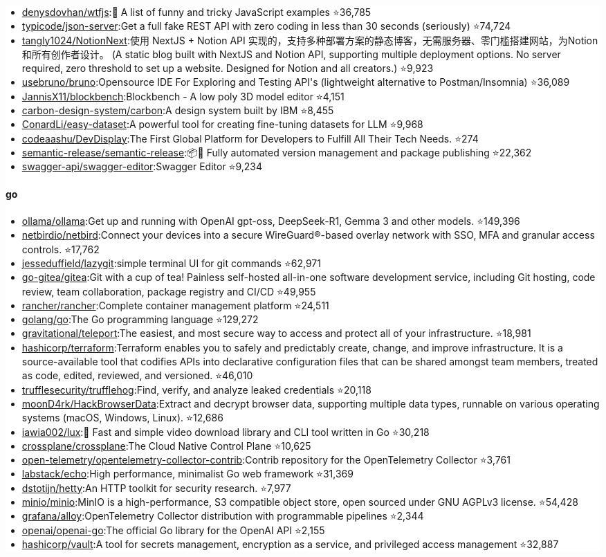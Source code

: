 * [denysdovhan/wtfjs](https://github.com/denysdovhan/wtfjs):🤪 A list of funny and tricky JavaScript examples ⭐36,785
* [typicode/json-server](https://github.com/typicode/json-server):Get a full fake REST API with zero coding in less than 30 seconds (seriously) ⭐74,724
* [tangly1024/NotionNext](https://github.com/tangly1024/NotionNext):使用 NextJS + Notion API 实现的，支持多种部署方案的静态博客，无需服务器、零门槛搭建网站，为Notion和所有创作者设计。 (A static blog built with NextJS and Notion API, supporting multiple deployment options. No server required, zero threshold to set up a website. Designed for Notion and all creators.) ⭐9,923
* [usebruno/bruno](https://github.com/usebruno/bruno):Opensource IDE For Exploring and Testing API's (lightweight alternative to Postman/Insomnia) ⭐36,089
* [JannisX11/blockbench](https://github.com/JannisX11/blockbench):Blockbench - A low poly 3D model editor ⭐4,151
* [carbon-design-system/carbon](https://github.com/carbon-design-system/carbon):A design system built by IBM ⭐8,455
* [ConardLi/easy-dataset](https://github.com/ConardLi/easy-dataset):A powerful tool for creating fine-tuning datasets for LLM ⭐9,968
* [codeaashu/DevDisplay](https://github.com/codeaashu/DevDisplay):The First Global Platform for Developers to Fulfill All Their Tech Needs. ⭐274
* [semantic-release/semantic-release](https://github.com/semantic-release/semantic-release):📦🚀 Fully automated version management and package publishing ⭐22,362
* [swagger-api/swagger-editor](https://github.com/swagger-api/swagger-editor):Swagger Editor ⭐9,234

#### go
* [ollama/ollama](https://github.com/ollama/ollama):Get up and running with OpenAI gpt-oss, DeepSeek-R1, Gemma 3 and other models. ⭐149,396
* [netbirdio/netbird](https://github.com/netbirdio/netbird):Connect your devices into a secure WireGuard®-based overlay network with SSO, MFA and granular access controls. ⭐17,762
* [jesseduffield/lazygit](https://github.com/jesseduffield/lazygit):simple terminal UI for git commands ⭐62,971
* [go-gitea/gitea](https://github.com/go-gitea/gitea):Git with a cup of tea! Painless self-hosted all-in-one software development service, including Git hosting, code review, team collaboration, package registry and CI/CD ⭐49,955
* [rancher/rancher](https://github.com/rancher/rancher):Complete container management platform ⭐24,511
* [golang/go](https://github.com/golang/go):The Go programming language ⭐129,272
* [gravitational/teleport](https://github.com/gravitational/teleport):The easiest, and most secure way to access and protect all of your infrastructure. ⭐18,981
* [hashicorp/terraform](https://github.com/hashicorp/terraform):Terraform enables you to safely and predictably create, change, and improve infrastructure. It is a source-available tool that codifies APIs into declarative configuration files that can be shared amongst team members, treated as code, edited, reviewed, and versioned. ⭐46,010
* [trufflesecurity/trufflehog](https://github.com/trufflesecurity/trufflehog):Find, verify, and analyze leaked credentials ⭐20,118
* [moonD4rk/HackBrowserData](https://github.com/moonD4rk/HackBrowserData):Extract and decrypt browser data, supporting multiple data types, runnable on various operating systems (macOS, Windows, Linux). ⭐12,686
* [iawia002/lux](https://github.com/iawia002/lux):👾 Fast and simple video download library and CLI tool written in Go ⭐30,218
* [crossplane/crossplane](https://github.com/crossplane/crossplane):The Cloud Native Control Plane ⭐10,625
* [open-telemetry/opentelemetry-collector-contrib](https://github.com/open-telemetry/opentelemetry-collector-contrib):Contrib repository for the OpenTelemetry Collector ⭐3,761
* [labstack/echo](https://github.com/labstack/echo):High performance, minimalist Go web framework ⭐31,369
* [dstotijn/hetty](https://github.com/dstotijn/hetty):An HTTP toolkit for security research. ⭐7,977
* [minio/minio](https://github.com/minio/minio):MinIO is a high-performance, S3 compatible object store, open sourced under GNU AGPLv3 license. ⭐54,428
* [grafana/alloy](https://github.com/grafana/alloy):OpenTelemetry Collector distribution with programmable pipelines ⭐2,344
* [openai/openai-go](https://github.com/openai/openai-go):The official Go library for the OpenAI API ⭐2,155
* [hashicorp/vault](https://github.com/hashicorp/vault):A tool for secrets management, encryption as a service, and privileged access management ⭐32,887